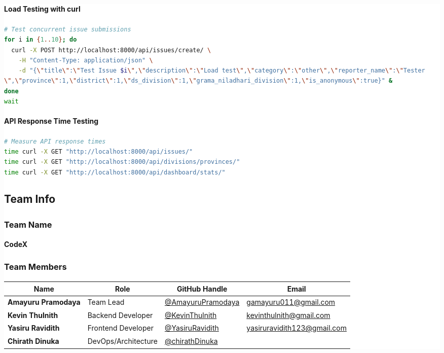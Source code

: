 #### Load Testing with curl
```bash
# Test concurrent issue submissions
for i in {1..10}; do
  curl -X POST http://localhost:8000/api/issues/create/ \
    -H "Content-Type: application/json" \
    -d "{\"title\":\"Test Issue $i\",\"description\":\"Load test\",\"category\":\"other\",\"reporter_name\":\"Tester\",\"province\":1,\"district\":1,\"ds_division\":1,\"grama_niladhari_division\":1,\"is_anonymous\":true}" &
done
wait
```

#### API Response Time Testing
```bash
# Measure API response times
time curl -X GET "http://localhost:8000/api/issues/"
time curl -X GET "http://localhost:8000/api/divisions/provinces/"
time curl -X GET "http://localhost:8000/api/dashboard/stats/"
```

## Team Info

### Team Name
**CodeX**

### Team Members

| Name | Role | GitHub Handle | Email |
|------|------|---------------|-------|
| **Amayuru Pramodaya** | Team Lead | [@AmayuruPramodaya](https://github.com/AmayuruPramodaya) | gamayuru011@gmail.com |
| **Kevin Thulnith** | Backend Developer | [@KevinThulnith](https://github.com/KevinThulnith) | kevinthulnith@gmail.com |
| **Yasiru Ravidith** | Frontend Developer | [@YasiruRavidith](https://github.com/YasiruRavidith) | yasiruravidith123@gmail.com |
| **Chirath Dinuka** | DevOps/Architecture | [@chirathDinuka](https://github.com/chirathDinuka) |



